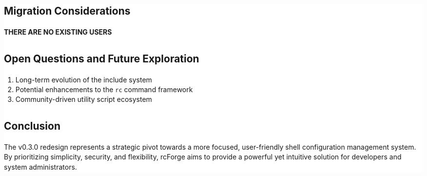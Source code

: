 ## Migration Considerations

**THERE ARE NO EXISTING USERS**

## Open Questions and Future Exploration

1. Long-term evolution of the include system
2. Potential enhancements to the `rc` command framework
3. Community-driven utility script ecosystem

## Conclusion

The v0.3.0 redesign represents a strategic pivot towards a more focused, user-friendly shell configuration management system. By prioritizing simplicity, security, and flexibility, rcForge aims to provide a powerful yet intuitive solution for developers and system administrators.
